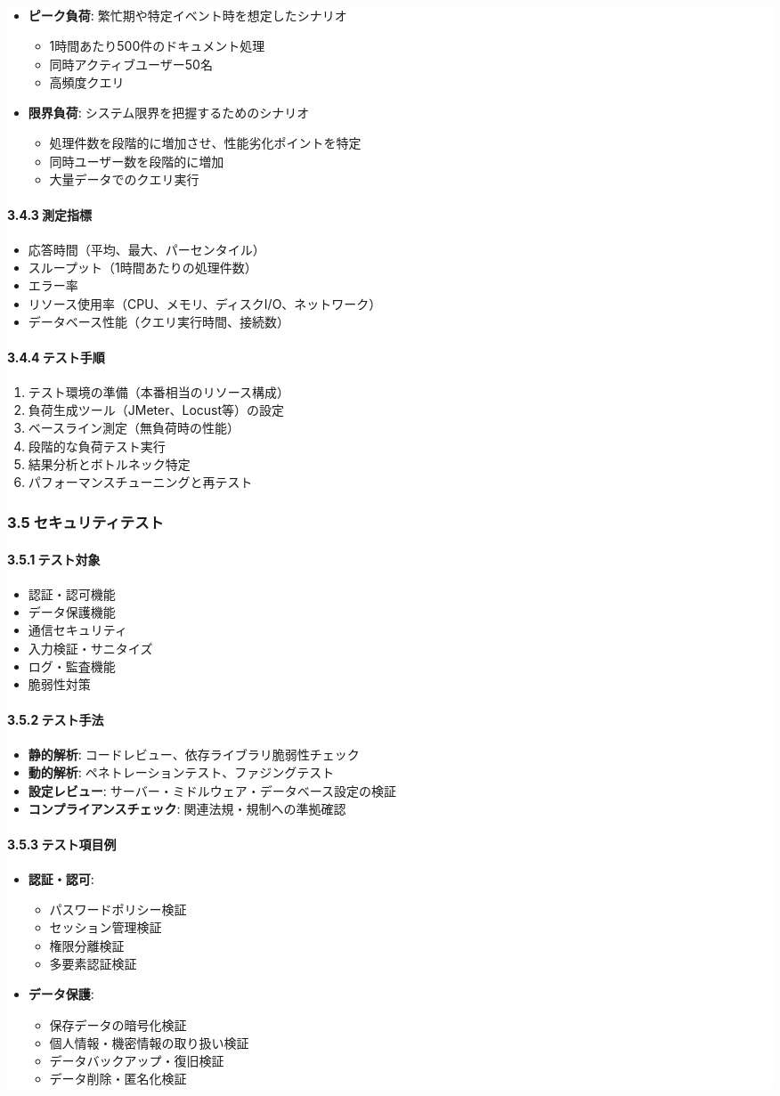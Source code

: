 - **ピーク負荷**: 繁忙期や特定イベント時を想定したシナリオ
  - 1時間あたり500件のドキュメント処理
  - 同時アクティブユーザー50名
  - 高頻度クエリ

- **限界負荷**: システム限界を把握するためのシナリオ
  - 処理件数を段階的に増加させ、性能劣化ポイントを特定
  - 同時ユーザー数を段階的に増加
  - 大量データでのクエリ実行

#### 3.4.3 測定指標
- 応答時間（平均、最大、パーセンタイル）
- スループット（1時間あたりの処理件数）
- エラー率
- リソース使用率（CPU、メモリ、ディスクI/O、ネットワーク）
- データベース性能（クエリ実行時間、接続数）

#### 3.4.4 テスト手順
1. テスト環境の準備（本番相当のリソース構成）
2. 負荷生成ツール（JMeter、Locust等）の設定
3. ベースライン測定（無負荷時の性能）
4. 段階的な負荷テスト実行
5. 結果分析とボトルネック特定
6. パフォーマンスチューニングと再テスト

### 3.5 セキュリティテスト

#### 3.5.1 テスト対象
- 認証・認可機能
- データ保護機能
- 通信セキュリティ
- 入力検証・サニタイズ
- ログ・監査機能
- 脆弱性対策

#### 3.5.2 テスト手法
- **静的解析**: コードレビュー、依存ライブラリ脆弱性チェック
- **動的解析**: ペネトレーションテスト、ファジングテスト
- **設定レビュー**: サーバー・ミドルウェア・データベース設定の検証
- **コンプライアンスチェック**: 関連法規・規制への準拠確認

#### 3.5.3 テスト項目例
- **認証・認可**:
  - パスワードポリシー検証
  - セッション管理検証
  - 権限分離検証
  - 多要素認証検証

- **データ保護**:
  - 保存データの暗号化検証
  - 個人情報・機密情報の取り扱い検証
  - データバックアップ・復旧検証
  - データ削除・匿名化検証
